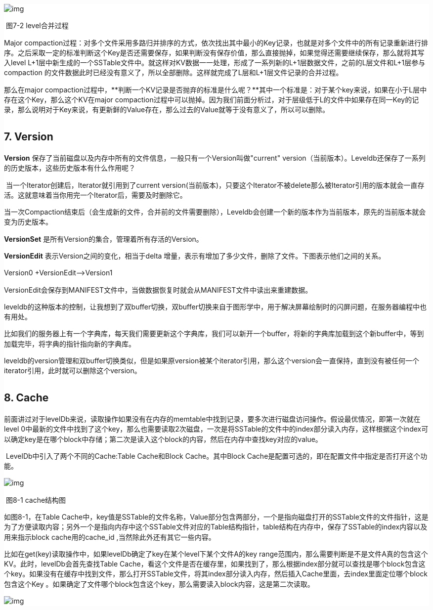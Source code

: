 ![img](https://img-blog.csdnimg.cn/20190314203727440.png?x-oss-process=image/watermark,type_ZmFuZ3poZW5naGVpdGk,shadow_10,text_aHR0cHM6Ly9ibG9nLmNzZG4ubmV0L3R1d2VucWkyMDEz,size_16,color_FFFFFF,t_70)

​                                           图7-2  level合并过程

Major compaction过程：对多个文件采用多路归并排序的方式，依次找出其中最小的Key记录，也就是对多个文件中的所有记录重新进行排序。之后采取一定的标准判断这个Key是否还需要保存，如果判断没有保存价值，那么直接抛掉，如果觉得还需要继续保存，那么就将其写入level L+1层中新生成的一个SSTable文件中。就这样对KV数据一一处理，形成了一系列新的L+1层数据文件，之前的L层文件和L+1层参与compaction 的文件数据此时已经没有意义了，所以全部删除。这样就完成了L层和L+1层文件记录的合并过程。

   那么在major compaction过程中，**判断一个KV记录是否抛弃的标准是什么呢？**其中一个标准是：对于某个key来说，如果在小于L层中存在这个Key，那么这个KV在major compaction过程中可以抛掉。因为我们前面分析过，对于层级低于L的文件中如果存在同一Key的记录，那么说明对于Key来说，有更新鲜的Value存在，那么过去的Value就等于没有意义了，所以可以删除。

## 7. Version

**Version** 保存了当前磁盘以及内存中所有的文件信息，一般只有一个Version叫做"current" version（当前版本）。Leveldb还保存了一系列的历史版本，这些历史版本有什么作用呢？

​    当一个Iterator创建后，Iterator就引用到了current version(当前版本)，只要这个Iterator不被delete那么被Iterator引用的版本就会一直存活。这就意味着当你用完一个Iterator后，需要及时删除它。

​    当一次Compaction结束后（会生成新的文件，合并前的文件需要删除），Leveldb会创建一个新的版本作为当前版本，原先的当前版本就会变为历史版本。

**VersionSet** 是所有Version的集合，管理着所有存活的Version。

**VersionEdit** 表示Version之间的变化，相当于delta 增量，表示有增加了多少文件，删除了文件。下图表示他们之间的关系。

   Version0 +VersionEdit-->Version1

   VersionEdit会保存到MANIFEST文件中，当做数据恢复时就会从MANIFEST文件中读出来重建数据。

   leveldb的这种版本的控制，让我想到了双buffer切换，双buffer切换来自于图形学中，用于解决屏幕绘制时的闪屏问题，在服务器编程中也有用处。

   比如我们的服务器上有一个字典库，每天我们需要更新这个字典库，我们可以新开一个buffer，将新的字典库加载到这个新buffer中，等到加载完毕，将字典的指针指向新的字典库。

   leveldb的version管理和双buffer切换类似，但是如果原version被某个iterator引用，那么这个version会一直保持，直到没有被任何一个iterator引用，此时就可以删除这个version。

## 8. Cache

​    前面讲过对于levelDb来说，读取操作如果没有在内存的memtable中找到记录，要多次进行磁盘访问操作。假设最优情况，即第一次就在level 0中最新的文件中找到了这个key，那么也需要读取2次磁盘，一次是将SSTable的文件中的index部分读入内存，这样根据这个index可以确定key是在哪个block中存储；第二次是读入这个block的内容，然后在内存中查找key对应的value。

​    LevelDb中引入了两个不同的Cache:Table Cache和Block Cache。其中Block Cache是配置可选的，即在配置文件中指定是否打开这个功能。

![img](https://img-blog.csdnimg.cn/20190314203728954.png?x-oss-process=image/watermark,type_ZmFuZ3poZW5naGVpdGk,shadow_10,text_aHR0cHM6Ly9ibG9nLmNzZG4ubmV0L3R1d2VucWkyMDEz,size_16,color_FFFFFF,t_70)

​                                        图8-1 cache结构图

   如图8-1，在Table Cache中，key值是SSTable的文件名称，Value部分包含两部分，一个是指向磁盘打开的SSTable文件的文件指针，这是为了方便读取内容；另外一个是指向内存中这个SSTable文件对应的Table结构指针，table结构在内存中，保存了SSTable的index内容以及用来指示block cache用的cache_id ,当然除此外还有其它一些内容。

​    比如在get(key)读取操作中，如果levelDb确定了key在某个level下某个文件A的key range范围内，那么需要判断是不是文件A真的包含这个KV。此时，levelDb会首先查找Table Cache，看这个文件是否在缓存里，如果找到了，那么根据index部分就可以查找是哪个block包含这个key。如果没有在缓存中找到文件，那么打开SSTable文件，将其index部分读入内存，然后插入Cache里面，去index里面定位哪个block包含这个Key 。如果确定了文件哪个block包含这个key，那么需要读入block内容，这是第二次读取。

![img](https://img-blog.csdnimg.cn/20190314203728625.png?x-oss-process=image/watermark,type_ZmFuZ3poZW5naGVpdGk,shadow_10,text_aHR0cHM6Ly9ibG9nLmNzZG4ubmV0L3R1d2VucWkyMDEz,size_16,color_FFFFFF,t_70)
